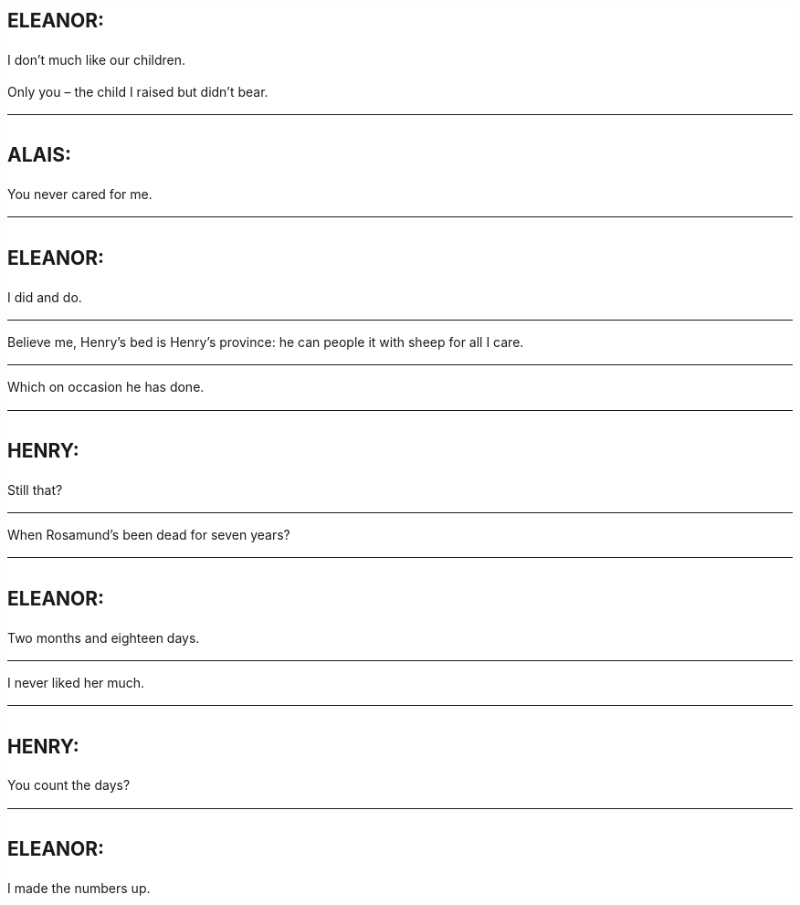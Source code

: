 ## ELEANOR:
I don’t much like our children.

Only you – the child I raised but didn’t bear.

---

## ALAIS:
You never cared for me.

---

## ELEANOR:
I did and do.

---

Believe me, Henry’s bed is Henry’s province: he can people it with sheep for all I care.

---

Which on occasion he has done.


---

## HENRY:
Still that?

---

When Rosamund’s been dead for seven years?


---

## ELEANOR:
Two months and eighteen days.

---

I never liked her much.

---

## HENRY:
You count the days?

---

## ELEANOR:
I made the numbers up.
